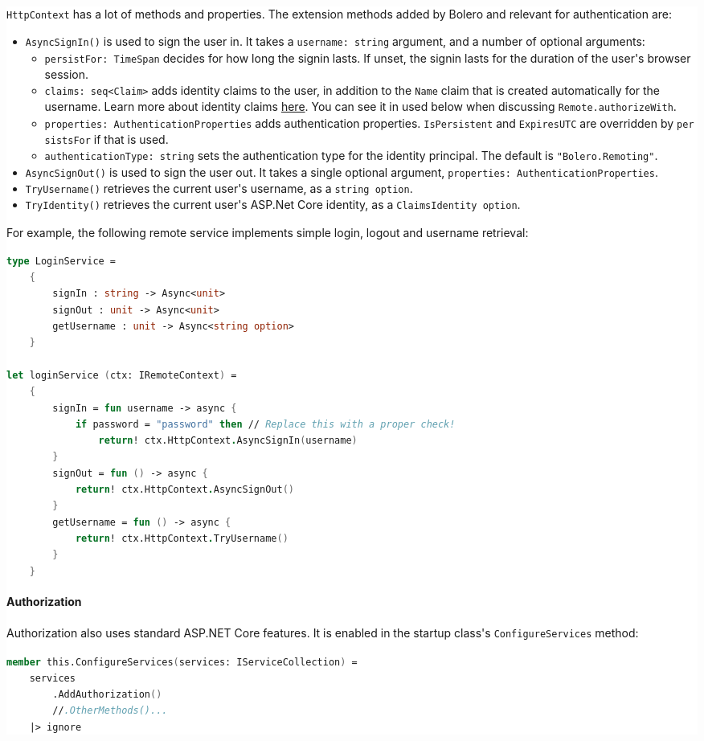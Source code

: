 `HttpContext` has a lot of methods and properties. The extension methods added by Bolero and relevant for authentication are:

* `AsyncSignIn()` is used to sign the user in. It takes a `username: string` argument, and a number of optional arguments:
    * `persistFor: TimeSpan` decides for how long the signin lasts. If unset, the signin lasts for the duration of the user's browser session.
    * `claims: seq<Claim>` adds identity claims to the user, in addition to the `Name` claim that is created automatically for the username. Learn more about identity claims [here](https://docs.microsoft.com/en-us/aspnet/core/security/authorization/claims?view=aspnetcore-2.2). You can see it in used below when discussing `Remote.authorizeWith`.
    * `properties: AuthenticationProperties` adds authentication properties. `IsPersistent` and `ExpiresUTC` are overridden by `persistsFor` if that is used.
    * `authenticationType: string` sets the authentication type for the identity principal. The default is `"Bolero.Remoting"`.
* `AsyncSignOut()` is used to sign the user out. It takes a single optional argument, `properties: AuthenticationProperties`.
* `TryUsername()` retrieves the current user's username, as a `string option`.
* `TryIdentity()` retrieves the current user's ASP.Net Core identity, as a `ClaimsIdentity option`.

For example, the following remote service implements simple login, logout and username retrieval:

```fsharp
type LoginService =
    {
        signIn : string -> Async<unit>
        signOut : unit -> Async<unit>
        getUsername : unit -> Async<string option>
    }

let loginService (ctx: IRemoteContext) =
    {
        signIn = fun username -> async {
            if password = "password" then // Replace this with a proper check!
                return! ctx.HttpContext.AsyncSignIn(username)
        }
        signOut = fun () -> async {
            return! ctx.HttpContext.AsyncSignOut()
        }
        getUsername = fun () -> async {
            return! ctx.HttpContext.TryUsername()
        }
    }
```

#### Authorization

Authorization also uses standard ASP.NET Core features. It is enabled in the startup class's `ConfigureServices` method:

```fsharp
member this.ConfigureServices(services: IServiceCollection) =
    services
        .AddAuthorization()
        //.OtherMethods()...
    |> ignore
```
